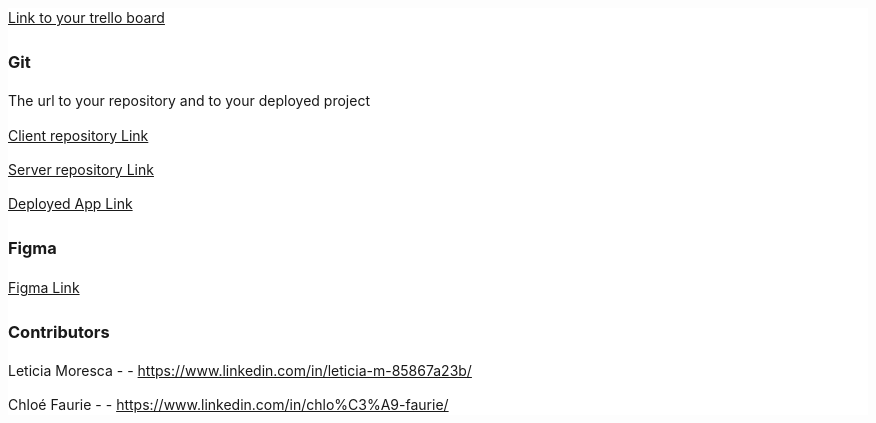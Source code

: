 [Link to your trello board](https://trello.com/b/wBEqWaCq/coverlettergenerator)

### Git

The url to your repository and to your deployed project

[Client repository Link](https://github.com/chloe4E/finalprojet-client)

[Server repository Link](https://github.com/Pip0kinha/finalproject-server)

[Deployed App Link](http://heroku.com)

### Figma

[Figma Link](https://www.figma.com/file/Wv3ovBvpkM99Q5BqkoPLQc/Cover-Letter-Generator?node-id=6%3A57)

### Contributors

Leticia Moresca - <Pip0kinha> - <https://www.linkedin.com/in/leticia-m-85867a23b/>

Chloé Faurie - <chloe4E> - <https://www.linkedin.com/in/chlo%C3%A9-faurie/>
